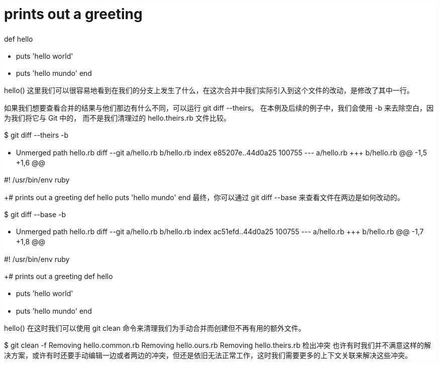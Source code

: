 # prints out a greeting

def hello

* puts 'hello world'



* puts 'hello mundo'
  end

hello()
这里我们可以很容易地看到在我们的分支上发生了什么，在这次合并中我们实际引入到这个文件的改动，是修改了其中一行。

如果我们想要查看合并的结果与他们那边有什么不同，可以运行 git diff --theirs。 在本例及后续的例子中，我们会使用 -b 来去除空白，因为我们将它与 Git 中的， 而不是我们清理过的 hello.theirs.rb 文件比较。

$ git diff --theirs -b

* Unmerged path hello.rb
  diff --git a/hello.rb b/hello.rb
  index e85207e..44d0a25 100755
  \--- a/hello.rb
  \+++ b/hello.rb
  @@ -1,5 +1,6 @@

\#! /usr/bin/env ruby

\+# prints out a greeting
def hello
puts 'hello mundo'
end
最终，你可以通过 git diff --base 来查看文件在两边是如何改动的。

$ git diff --base -b

* Unmerged path hello.rb
  diff --git a/hello.rb b/hello.rb
  index ac51efd..44d0a25 100755
  \--- a/hello.rb
  \+++ b/hello.rb
  @@ -1,7 +1,8 @@

\#! /usr/bin/env ruby

\+# prints out a greeting
def hello

* puts 'hello world'



* puts 'hello mundo'
  end

hello()
在这时我们可以使用 git clean 命令来清理我们为手动合并而创建但不再有用的额外文件。

$ git clean -f
Removing hello.common.rb
Removing hello.ours.rb
Removing hello.theirs.rb
检出冲突
也许有时我们并不满意这样的解决方案，或许有时还要手动编辑一边或者两边的冲突，但还是依旧无法正常工作，这时我们需要更多的上下文关联来解决这些冲突。
